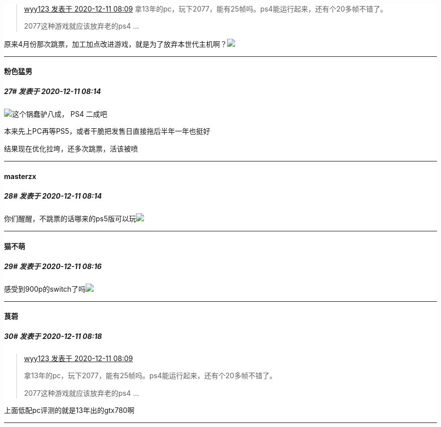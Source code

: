 
<blockquote><a href="httphttps://bbs.saraba1st.com/2b/forum.php?mod=redirect&amp;goto=findpost&amp;pid=49679518&amp;ptid=1976846" target="_blank">wyy123 发表于 2020-12-11 08:09</a>
拿13年的pc，玩下2077，能有25帧吗。ps4能运行起来，还有个20多帧不错了。

2077这种游戏就应该放弃老的ps4 ...</blockquote>
原来4月份那次跳票，加工加点改进游戏，就是为了放弃本世代主机啊？<img src="https://static.saraba1st.com/image/smiley/face2017/053.png" referrerpolicy="no-referrer">


-----

####  粉色猛男  
##### 27#       发表于 2020-12-11 08:14


<img src="https://static.saraba1st.com/image/smiley/face2017/067.png" referrerpolicy="no-referrer">这个锅蠢驴八成， PS4 二成吧

本来先上PC再等PS5，或者干脆把发售日直接拖后半年一年也挺好


结果现在优化拉垮，还多次跳票，活该被喷


-----

####  masterzx  
##### 28#       发表于 2020-12-11 08:14


你们醒醒，不跳票的话哪来的ps5版可以玩<img src="https://static.saraba1st.com/image/smiley/face2017/037.png" referrerpolicy="no-referrer">


-----

####  猫不萌  
##### 29#       发表于 2020-12-11 08:16


感受到900p的switch了吗<img src="https://static.saraba1st.com/image/smiley/face2017/037.png" referrerpolicy="no-referrer">


-----

####  茛菪  
##### 30#       发表于 2020-12-11 08:18


<blockquote><a href="httphttps://bbs.saraba1st.com/2b/forum.php?mod=redirect&amp;goto=findpost&amp;pid=49679518&amp;ptid=1976846" target="_blank">wyy123 发表于 2020-12-11 08:09</a>

拿13年的pc，玩下2077，能有25帧吗。ps4能运行起来，还有个20多帧不错了。

2077这种游戏就应该放弃老的ps4 ...</blockquote>
上面低配pc评测的就是13年出的gtx780啊


-----
